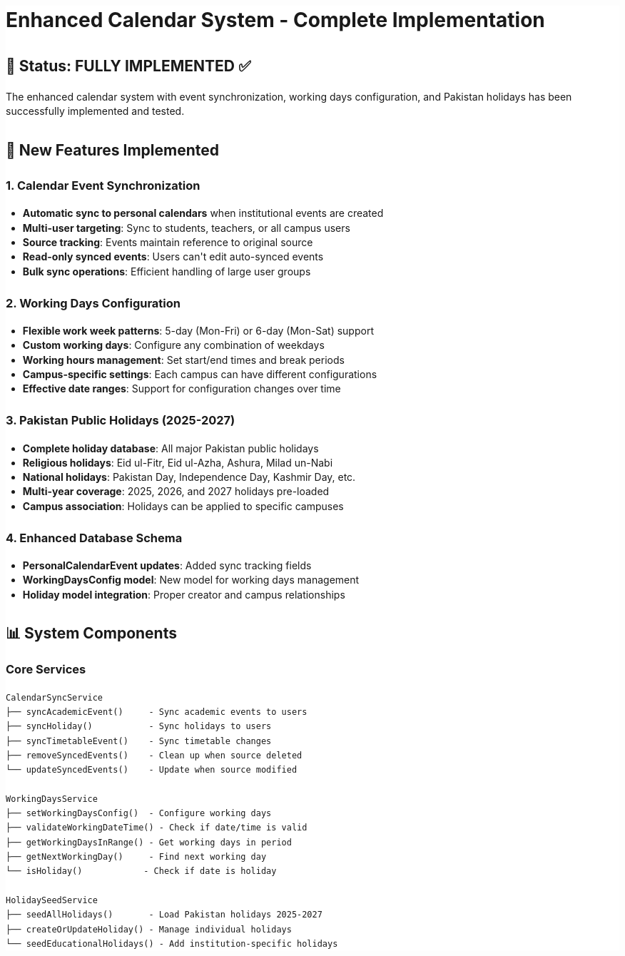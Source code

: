 # Enhanced Calendar System - Complete Implementation

## 🎉 Status: FULLY IMPLEMENTED ✅

The enhanced calendar system with event synchronization, working days configuration, and Pakistan holidays has been successfully implemented and tested.

## 🚀 New Features Implemented

### 1. Calendar Event Synchronization
- **Automatic sync to personal calendars** when institutional events are created
- **Multi-user targeting**: Sync to students, teachers, or all campus users
- **Source tracking**: Events maintain reference to original source
- **Read-only synced events**: Users can't edit auto-synced events
- **Bulk sync operations**: Efficient handling of large user groups

### 2. Working Days Configuration
- **Flexible work week patterns**: 5-day (Mon-Fri) or 6-day (Mon-Sat) support
- **Custom working days**: Configure any combination of weekdays
- **Working hours management**: Set start/end times and break periods
- **Campus-specific settings**: Each campus can have different configurations
- **Effective date ranges**: Support for configuration changes over time

### 3. Pakistan Public Holidays (2025-2027)
- **Complete holiday database**: All major Pakistan public holidays
- **Religious holidays**: Eid ul-Fitr, Eid ul-Azha, Ashura, Milad un-Nabi
- **National holidays**: Pakistan Day, Independence Day, Kashmir Day, etc.
- **Multi-year coverage**: 2025, 2026, and 2027 holidays pre-loaded
- **Campus association**: Holidays can be applied to specific campuses

### 4. Enhanced Database Schema
- **PersonalCalendarEvent updates**: Added sync tracking fields
- **WorkingDaysConfig model**: New model for working days management
- **Holiday model integration**: Proper creator and campus relationships

## 📊 System Components

### Core Services
```
CalendarSyncService
├── syncAcademicEvent()     - Sync academic events to users
├── syncHoliday()           - Sync holidays to users  
├── syncTimetableEvent()    - Sync timetable changes
├── removeSyncedEvents()    - Clean up when source deleted
└── updateSyncedEvents()    - Update when source modified

WorkingDaysService
├── setWorkingDaysConfig()  - Configure working days
├── validateWorkingDateTime() - Check if date/time is valid
├── getWorkingDaysInRange() - Get working days in period
├── getNextWorkingDay()     - Find next working day
└── isHoliday()            - Check if date is holiday

HolidaySeedService
├── seedAllHolidays()       - Load Pakistan holidays 2025-2027
├── createOrUpdateHoliday() - Manage individual holidays
└── seedEducationalHolidays() - Add institution-specific holidays
```
